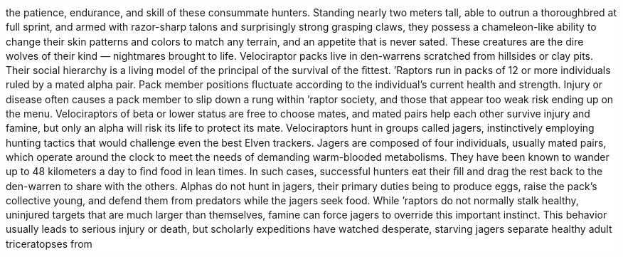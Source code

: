 the patience, endurance, and skill of
these consummate hunters. Standing
nearly two meters tall, able to outrun a
thoroughbred at full sprint, and armed
with razor-sharp talons and surprisingly
strong grasping claws, they possess a
chameleon-like ability to change their
skin patterns and colors to match any
terrain, and an appetite that is never
sated. These creatures are the dire
wolves of their kind — nightmares
brought to life.
Velociraptor packs live in den-warrens scratched from hillsides or clay pits.
Their social hierarchy is a living model
of the principal of the survival of the
ﬁttest. ’Raptors run in packs of 12 or
more individuals ruled by a mated alpha
pair. Pack member positions ﬂuctuate
according to the individual’s current
health and strength. Injury or disease
often causes a pack member to slip down
a rung within ’raptor society, and those
that appear too weak risk ending up
on the menu. Velociraptors of beta or
lower status are free to choose mates,
and mated pairs help each other survive
injury and famine, but only an alpha will
risk its life to protect its mate.
Velociraptors hunt in groups called
jagers, instinctively employing hunting tactics that would challenge even
the best Elven trackers. Jagers are
composed of four individuals, usually
mated pairs, which operate around the
clock to meet the needs of demanding warm-blooded metabolisms. They
have been known to wander up to 48
kilometers a day to ﬁnd food in lean
times. In such cases, successful hunters
eat their ﬁll and drag the rest back to
the den-warren to share with the others. Alphas do not hunt in jagers, their
primary duties being to produce eggs,
raise the pack’s collective young, and
defend them from predators while the
jagers seek food.
While ’raptors do not normally stalk
healthy, uninjured targets that are much
larger than themselves, famine can force
jagers to override this important instinct.
This behavior usually leads to serious
injury or death, but scholarly expeditions
have watched desperate, starving jagers
separate healthy adult triceratopses from
